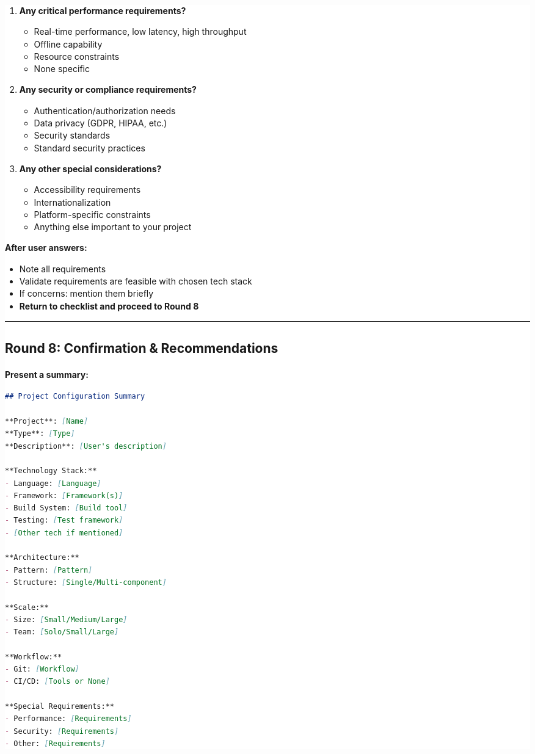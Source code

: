 1. **Any critical performance requirements?**
   - Real-time performance, low latency, high throughput
   - Offline capability
   - Resource constraints
   - None specific

2. **Any security or compliance requirements?**
   - Authentication/authorization needs
   - Data privacy (GDPR, HIPAA, etc.)
   - Security standards
   - Standard security practices

3. **Any other special considerations?**
   - Accessibility requirements
   - Internationalization
   - Platform-specific constraints
   - Anything else important to your project

**After user answers:**
- Note all requirements
- Validate requirements are feasible with chosen tech stack
- If concerns: mention them briefly
- **Return to checklist and proceed to Round 8**

---

## Round 8: Confirmation & Recommendations

**Present a summary:**

```markdown
## Project Configuration Summary

**Project**: [Name]
**Type**: [Type]
**Description**: [User's description]

**Technology Stack:**
- Language: [Language]
- Framework: [Framework(s)]
- Build System: [Build tool]
- Testing: [Test framework]
- [Other tech if mentioned]

**Architecture:**
- Pattern: [Pattern]
- Structure: [Single/Multi-component]

**Scale:**
- Size: [Small/Medium/Large]
- Team: [Solo/Small/Large]

**Workflow:**
- Git: [Workflow]
- CI/CD: [Tools or None]

**Special Requirements:**
- Performance: [Requirements]
- Security: [Requirements]
- Other: [Requirements]
```
